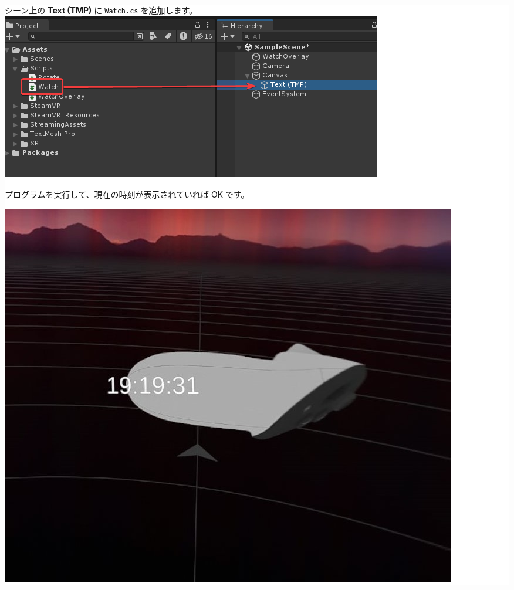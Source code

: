 シーン上の **Text (TMP)** に `Watch.cs` を追加します。
![](/images/watch-to-text.png)


プログラムを実行して、現在の時刻が表示されていれば OK です。

![](/images/clock-check.jpg)
